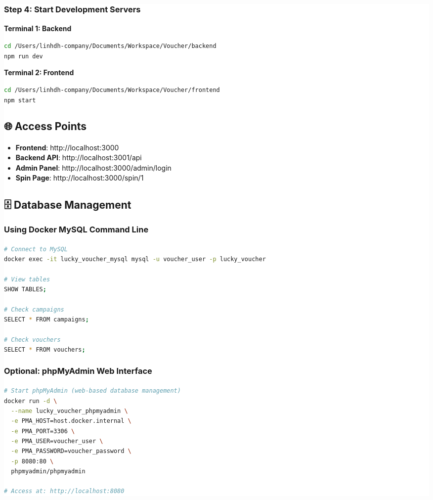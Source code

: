 ### Step 4: Start Development Servers

**Terminal 1: Backend**

```bash
cd /Users/linhdh-company/Documents/Workspace/Voucher/backend
npm run dev
```

**Terminal 2: Frontend**

```bash
cd /Users/linhdh-company/Documents/Workspace/Voucher/frontend
npm start
```

## 🌐 Access Points

- **Frontend**: http://localhost:3000
- **Backend API**: http://localhost:3001/api
- **Admin Panel**: http://localhost:3000/admin/login
- **Spin Page**: http://localhost:3000/spin/1

## 🗄️ Database Management

### Using Docker MySQL Command Line

```bash
# Connect to MySQL
docker exec -it lucky_voucher_mysql mysql -u voucher_user -p lucky_voucher

# View tables
SHOW TABLES;

# Check campaigns
SELECT * FROM campaigns;

# Check vouchers
SELECT * FROM vouchers;
```

### Optional: phpMyAdmin Web Interface

```bash
# Start phpMyAdmin (web-based database management)
docker run -d \
  --name lucky_voucher_phpmyadmin \
  -e PMA_HOST=host.docker.internal \
  -e PMA_PORT=3306 \
  -e PMA_USER=voucher_user \
  -e PMA_PASSWORD=voucher_password \
  -p 8080:80 \
  phpmyadmin/phpmyadmin

# Access at: http://localhost:8080
```
